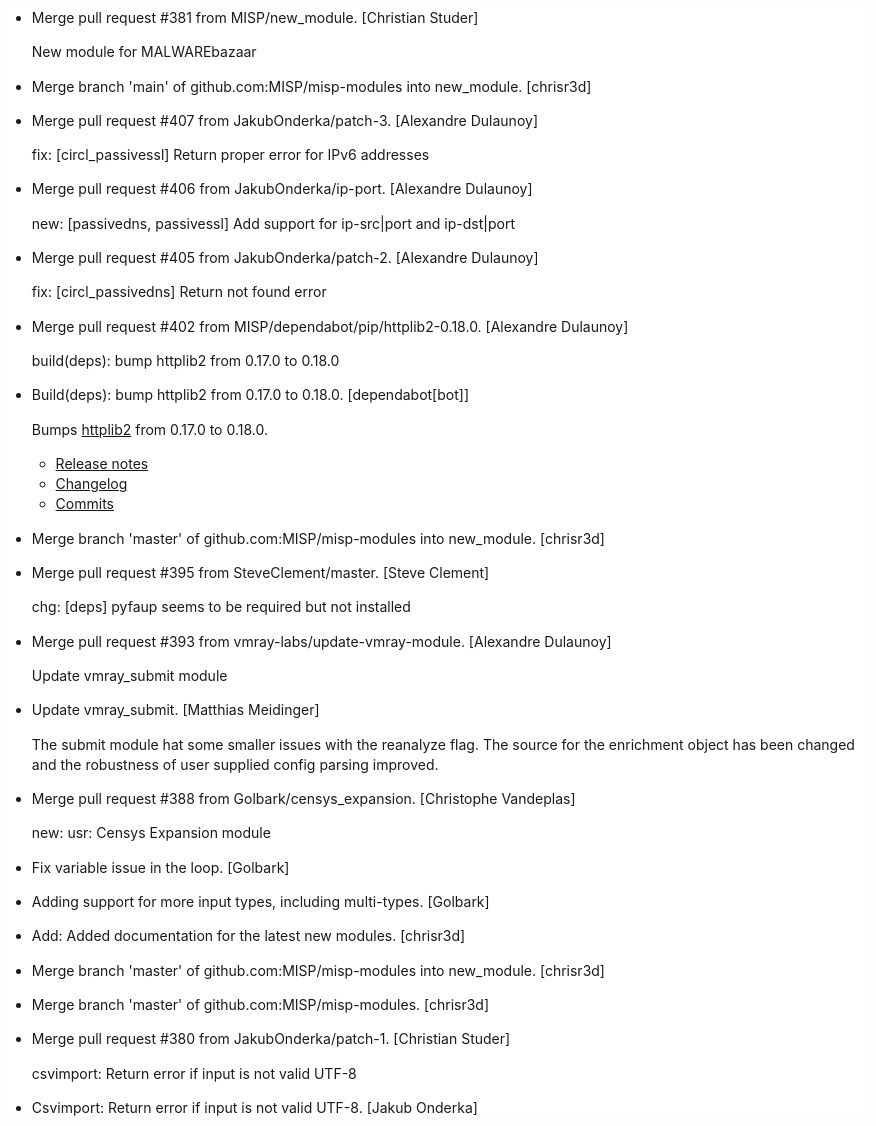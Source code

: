 * Merge pull request #381 from MISP/new_module. [Christian Studer]

  New module for MALWAREbazaar

* Merge branch 'main' of github.com:MISP/misp-modules into new_module. [chrisr3d]

* Merge pull request #407 from JakubOnderka/patch-3. [Alexandre Dulaunoy]

  fix: [circl_passivessl] Return proper error for IPv6 addresses

* Merge pull request #406 from JakubOnderka/ip-port. [Alexandre Dulaunoy]

  new: [passivedns, passivessl] Add support for ip-src|port and ip-dst|port

* Merge pull request #405 from JakubOnderka/patch-2. [Alexandre Dulaunoy]

  fix: [circl_passivedns] Return not found error

* Merge pull request #402 from MISP/dependabot/pip/httplib2-0.18.0. [Alexandre Dulaunoy]

  build(deps): bump httplib2 from 0.17.0 to 0.18.0

* Build(deps): bump httplib2 from 0.17.0 to 0.18.0. [dependabot[bot]]

  Bumps [httplib2](https://github.com/httplib2/httplib2) from 0.17.0 to 0.18.0.
  - [Release notes](https://github.com/httplib2/httplib2/releases)
  - [Changelog](https://github.com/httplib2/httplib2/blob/master/CHANGELOG)
  - [Commits](https://github.com/httplib2/httplib2/compare/v0.17.0...v0.18.0)

* Merge branch 'master' of github.com:MISP/misp-modules into new_module. [chrisr3d]

* Merge pull request #395 from SteveClement/master. [Steve Clement]

  chg: [deps] pyfaup seems to be required but not installed

* Merge pull request #393 from vmray-labs/update-vmray-module. [Alexandre Dulaunoy]

  Update vmray_submit module

* Update vmray_submit. [Matthias Meidinger]

  The submit module hat some smaller issues with the reanalyze flag.
  The source for the enrichment object has been changed and the robustness
  of user supplied config parsing improved.

* Merge pull request #388 from Golbark/censys_expansion. [Christophe Vandeplas]

  new: usr: Censys Expansion module

* Fix variable issue in the loop. [Golbark]

* Adding support for more input types, including multi-types. [Golbark]

* Add: Added documentation for the latest new modules. [chrisr3d]

* Merge branch 'master' of github.com:MISP/misp-modules into new_module. [chrisr3d]

* Merge branch 'master' of github.com:MISP/misp-modules. [chrisr3d]

* Merge pull request #380 from JakubOnderka/patch-1. [Christian Studer]

  csvimport: Return error if input is not valid UTF-8

* Csvimport: Return error if input is not valid UTF-8. [Jakub Onderka]
